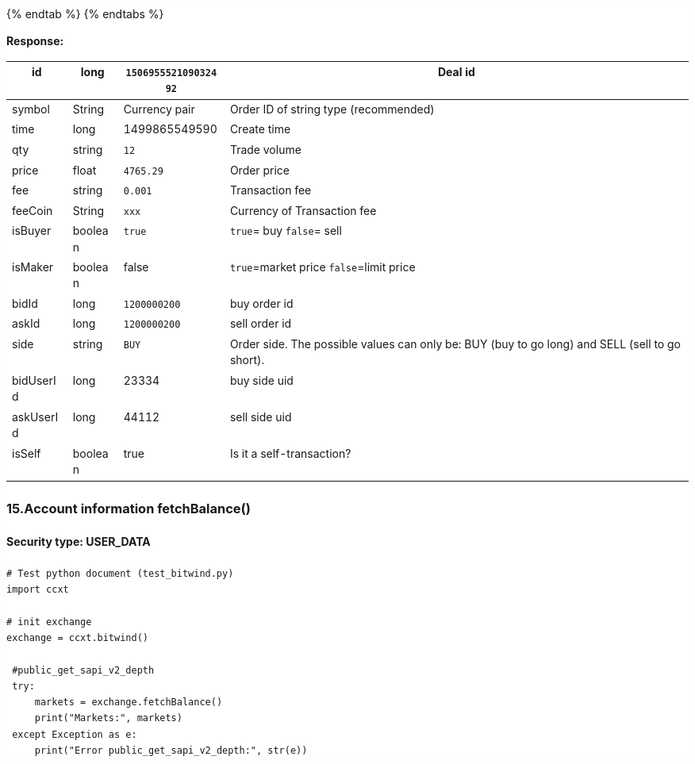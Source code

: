 ```javascript
```
{% endtab %}
{% endtabs %}



**Response:**

| id        | long    | `150695552109032492` | Deal id                                                                                        |
| --------- | ------- | -------------------- | ---------------------------------------------------------------------------------------------- |
| symbol    | String  | Currency pair        | Order ID of string type (recommended)                                                          |
| time      | long    | 1499865549590        | Create time                                                                                    |
| qty       | string  | `12`                 | Trade volume                                                                                   |
| price     | float   | `4765.29`            | Order price                                                                                    |
| fee       | string  | `0.001`              | Transaction fee                                                                                |
| feeCoin   | String  | `xxx`                | Currency of Transaction fee                                                                    |
| isBuyer   | boolean | `true`               | `true`= buy `false`= sell                                                                      |
| isMaker   | boolean | false                | `true`=market price `false`=limit price                                                        |
| bidId     | long    | `1200000200`         | buy order id                                                                                   |
| askId     | long    | `1200000200`         | sell order id                                                                                  |
| side      | string  | `BUY`                | Order side. The possible values can only be: BUY (buy to go long) and SELL (sell to go short). |
| bidUserId | long    | 23334                | buy side uid                                                                                   |
| askUserId | long    | 44112                | sell side uid                                                                                  |
| isSelf    | boolean | true                 | Is it a self-transaction?                                                                      |



### 15.Account information fetchBalance()

#### Security type: USER\_DATA



```
# Test python document (test_bitwind.py)
import ccxt 

# init exchange
exchange = ccxt.bitwind()
 
 #public_get_sapi_v2_depth
 try:
     markets = exchange.fetchBalance()
     print("Markets:", markets)
 except Exception as e:
     print("Error public_get_sapi_v2_depth:", str(e))
```

